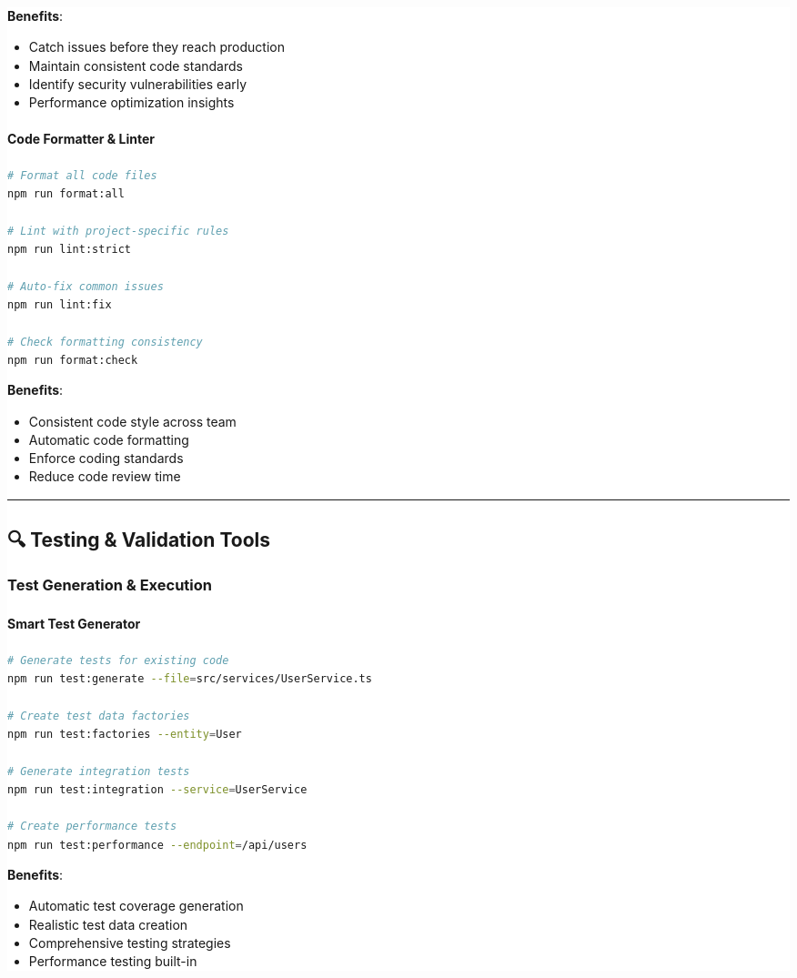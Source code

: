 
**Benefits**:
- Catch issues before they reach production
- Maintain consistent code standards
- Identify security vulnerabilities early
- Performance optimization insights

#### **Code Formatter & Linter**
```bash
# Format all code files
npm run format:all

# Lint with project-specific rules
npm run lint:strict

# Auto-fix common issues
npm run lint:fix

# Check formatting consistency
npm run format:check
```

**Benefits**:
- Consistent code style across team
- Automatic code formatting
- Enforce coding standards
- Reduce code review time

---

## 🔍 Testing & Validation Tools

### **Test Generation & Execution**

#### **Smart Test Generator**
```bash
# Generate tests for existing code
npm run test:generate --file=src/services/UserService.ts

# Create test data factories
npm run test:factories --entity=User

# Generate integration tests
npm run test:integration --service=UserService

# Create performance tests
npm run test:performance --endpoint=/api/users
```

**Benefits**:
- Automatic test coverage generation
- Realistic test data creation
- Comprehensive testing strategies
- Performance testing built-in
